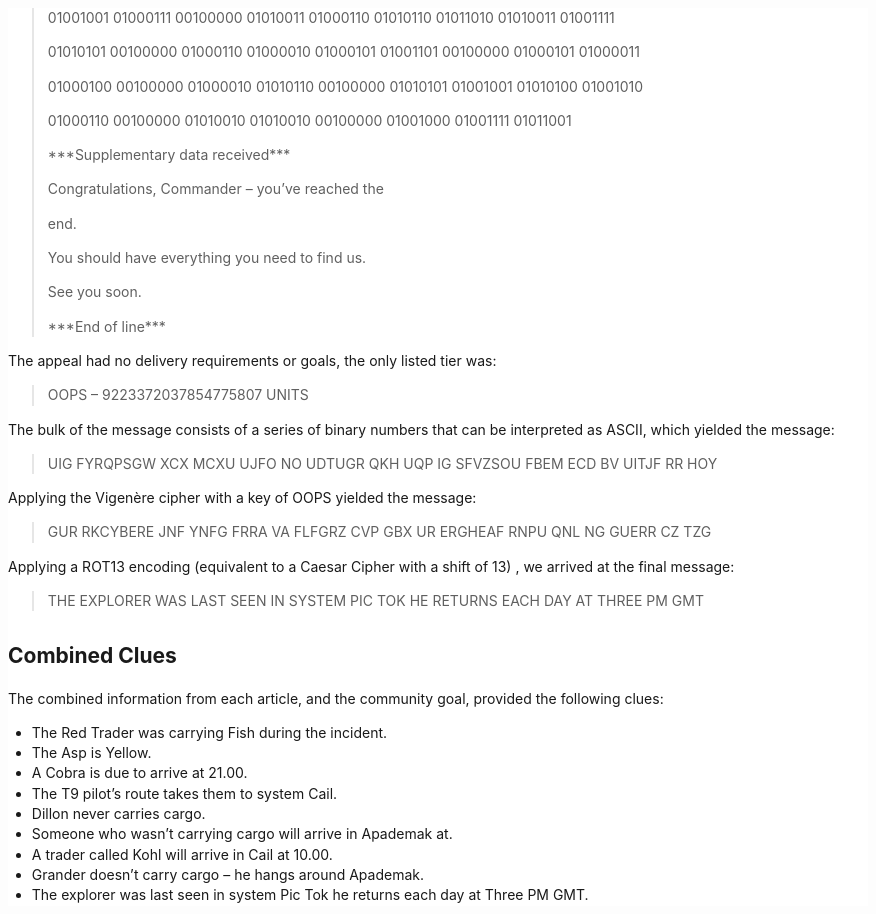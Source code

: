 > 01001001 01000111 00100000 01010011 01000110 01010110 01011010 01010011 01001111
> 
> 01010101 00100000 01000110 01000010 01000101 01001101 00100000 01000101 01000011
> 
> 01000100 00100000 01000010 01010110 00100000 01010101 01001001 01010100 01001010
> 
> 01000110 00100000 01010010 01010010 00100000 01001000 01001111 01011001
> 
> 
> \*\*\*Supplementary data received\*\*\*
> 
> 
> Congratulations, Commander – you’ve reached the
> 
> end.
> 
> 
> You should have everything you need to find us.
> 
> 
> See you soon.
> 
> 
> \*\*\*End of line\*\*\*

The appeal had no delivery requirements or goals, the only listed tier was:

> 
> OOPS – 9223372037854775807 UNITS

The bulk of the message consists of a series of binary numbers that can be interpreted as ASCII, which yielded the message:

> 
> UIG FYRQPSGW XCX MCXU UJFO NO UDTUGR QKH UQP IG SFVZSOU FBEM ECD BV UITJF RR HOY

Applying the Vigenère cipher with a key of OOPS yielded the message:

> 
> GUR RKCYBERE JNF YNFG FRRA VA FLFGRZ CVP GBX UR ERGHEAF RNPU QNL NG GUERR CZ TZG

Applying a ROT13 encoding (equivalent to a Caesar Cipher with a shift of 13) , we arrived at the final message:

> 
> THE EXPLORER WAS LAST SEEN IN SYSTEM PIC TOK HE RETURNS EACH DAY AT THREE PM GMT

## Combined Clues

The combined information from each article, and the community goal, provided the following clues:

- The Red Trader was carrying Fish during the incident.
- The Asp is Yellow.
- A Cobra is due to arrive at 21.00.
- The T9 pilot’s route takes them to system Cail.
- Dillon never carries cargo.
- Someone who wasn’t carrying cargo will arrive in Apademak at.
- A trader called Kohl will arrive in Cail at 10.00.
- Grander doesn’t carry cargo – he hangs around Apademak.
- The explorer was last seen in system Pic Tok he returns each day at Three PM GMT.
